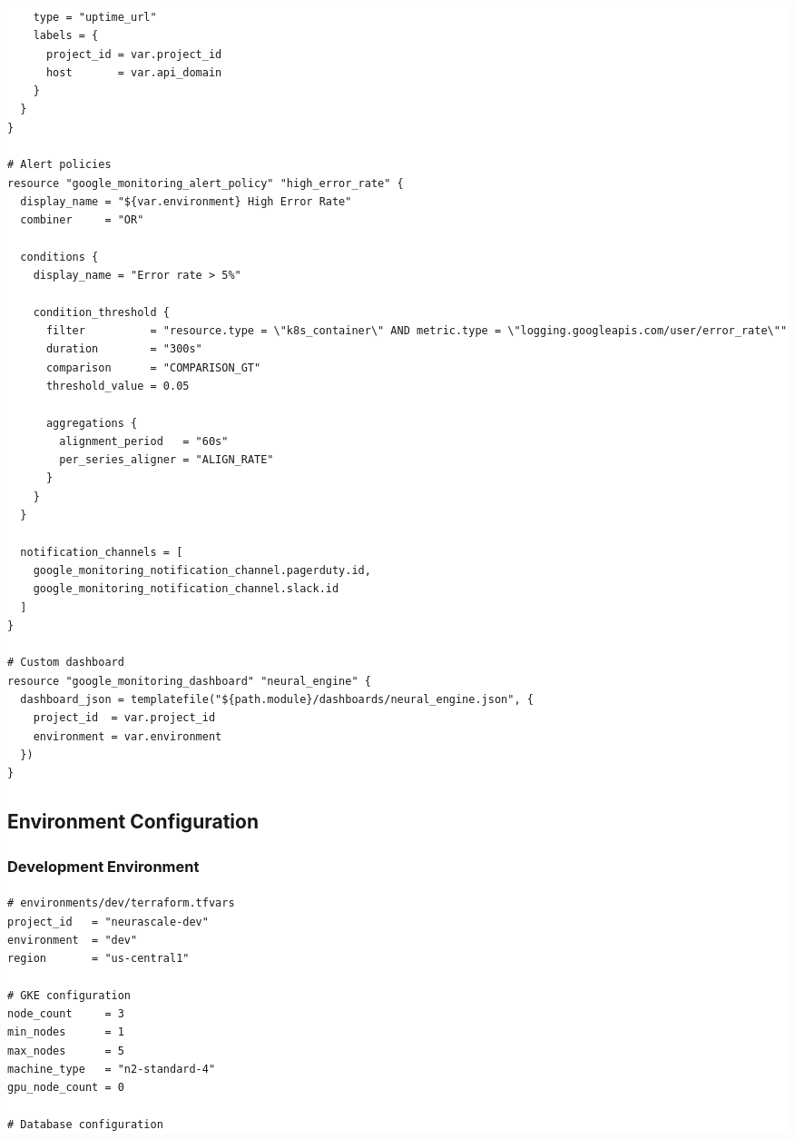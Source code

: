   ```hcl
       type = "uptime_url"
       labels = {
         project_id = var.project_id
         host       = var.api_domain
       }
     }
   }

   # Alert policies
   resource "google_monitoring_alert_policy" "high_error_rate" {
     display_name = "${var.environment} High Error Rate"
     combiner     = "OR"

     conditions {
       display_name = "Error rate > 5%"

       condition_threshold {
         filter          = "resource.type = \"k8s_container\" AND metric.type = \"logging.googleapis.com/user/error_rate\""
         duration        = "300s"
         comparison      = "COMPARISON_GT"
         threshold_value = 0.05

         aggregations {
           alignment_period   = "60s"
           per_series_aligner = "ALIGN_RATE"
         }
       }
     }

     notification_channels = [
       google_monitoring_notification_channel.pagerduty.id,
       google_monitoring_notification_channel.slack.id
     ]
   }

   # Custom dashboard
   resource "google_monitoring_dashboard" "neural_engine" {
     dashboard_json = templatefile("${path.module}/dashboards/neural_engine.json", {
       project_id  = var.project_id
       environment = var.environment
     })
   }
   ```

## Environment Configuration

### Development Environment

```hcl
# environments/dev/terraform.tfvars
project_id   = "neurascale-dev"
environment  = "dev"
region       = "us-central1"

# GKE configuration
node_count     = 3
min_nodes      = 1
max_nodes      = 5
machine_type   = "n2-standard-4"
gpu_node_count = 0

# Database configuration
```